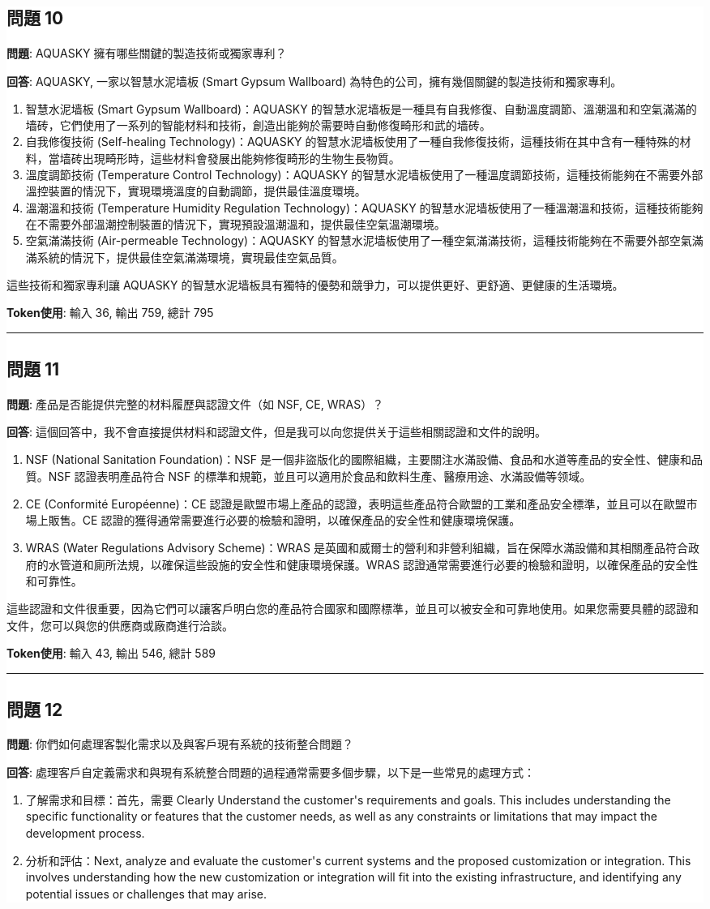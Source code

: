 ## 問題 10

**問題**: AQUASKY 擁有哪些關鍵的製造技術或獨家專利？

**回答**:  AQUASKY, 一家以智慧水泥墙板 (Smart Gypsum Wallboard) 為特色的公司，擁有幾個關鍵的製造技術和獨家專利。

1. 智慧水泥墙板 (Smart Gypsum Wallboard)：AQUASKY 的智慧水泥墙板是一種具有自我修復、自動溫度調節、溫潮溫和和空氣滿滿的墙砖，它們使用了一系列的智能材料和技術，創造出能夠於需要時自動修復畸形和武的墙砖。
2. 自我修復技術 (Self-healing Technology)：AQUASKY 的智慧水泥墙板使用了一種自我修復技術，這種技術在其中含有一種特殊的材料，當墙砖出現畸形時，這些材料會發展出能夠修復畸形的生物生長物質。
3. 溫度調節技術 (Temperature Control Technology)：AQUASKY 的智慧水泥墙板使用了一種溫度調節技術，這種技術能夠在不需要外部溫控裝置的情況下，實現環境溫度的自動調節，提供最佳溫度環境。
4. 溫潮溫和技術 (Temperature Humidity Regulation Technology)：AQUASKY 的智慧水泥墙板使用了一種溫潮溫和技術，這種技術能夠在不需要外部溫潮控制裝置的情況下，實現預設溫潮溫和，提供最佳空氣溫潮環境。
5. 空氣滿滿技術 (Air-permeable Technology)：AQUASKY 的智慧水泥墙板使用了一種空氣滿滿技術，這種技術能夠在不需要外部空氣滿滿系統的情況下，提供最佳空氣滿滿環境，實現最佳空氣品質。

這些技術和獨家專利讓 AQUASKY 的智慧水泥墙板具有獨特的優勢和競爭力，可以提供更好、更舒適、更健康的生活環境。

**Token使用**: 輸入 36, 輸出 759, 總計 795

---

## 問題 11

**問題**: 產品是否能提供完整的材料履歷與認證文件（如 NSF, CE, WRAS）？

**回答**:  這個回答中，我不會直接提供材料和認證文件，但是我可以向您提供关于這些相關認證和文件的說明。

1. NSF (National Sanitation Foundation)：NSF 是一個非盜版化的國際組織，主要關注水滿設備、食品和水道等產品的安全性、健康和品質。NSF 認證表明產品符合 NSF 的標準和規範，並且可以適用於食品和飲料生產、醫療用途、水滿設備等领域。

2. CE (Conformité Européenne)：CE 認證是歐盟市場上產品的認證，表明這些產品符合歐盟的工業和產品安全標準，並且可以在歐盟市場上販售。CE 認證的獲得通常需要進行必要的檢驗和證明，以確保產品的安全性和健康環境保護。

3. WRAS (Water Regulations Advisory Scheme)：WRAS 是英國和威爾士的營利和非營利組織，旨在保障水滿設備和其相關產品符合政府的水管道和廁所法規，以確保這些設施的安全性和健康環境保護。WRAS 認證通常需要進行必要的檢驗和證明，以確保產品的安全性和可靠性。

這些認證和文件很重要，因為它們可以讓客戶明白您的產品符合國家和國際標準，並且可以被安全和可靠地使用。如果您需要具體的認證和文件，您可以與您的供應商或廠商進行洽談。

**Token使用**: 輸入 43, 輸出 546, 總計 589

---

## 問題 12

**問題**: 你們如何處理客製化需求以及與客戶現有系統的技術整合問題？

**回答**:  處理客戶自定義需求和與現有系統整合問題的過程通常需要多個步驟，以下是一些常見的處理方式：

1. 了解需求和目標：首先，需要 Clearly Understand the customer's requirements and goals. This includes understanding the specific functionality or features that the customer needs, as well as any constraints or limitations that may impact the development process.

2. 分析和評估：Next, analyze and evaluate the customer's current systems and the proposed customization or integration. This involves understanding how the new customization or integration will fit into the existing infrastructure, and identifying any potential issues or challenges that may arise.
